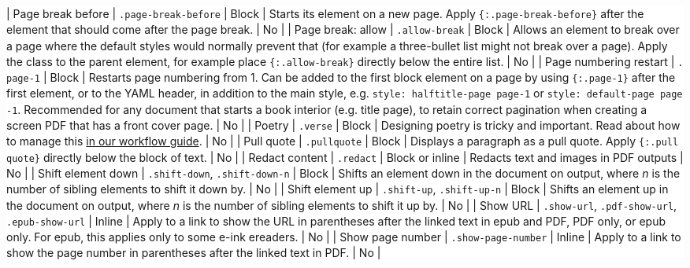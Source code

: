 | Page break before             | `.page-break-before`                                                | Block           | Starts its element on a new page. Apply `{:.page-break-before}` after the element that should come after the page break.                                                                                                                                                                                                                                                                                                                      | No                      |
| Page break: allow             | `.allow-break`                                                      | Block           | Allows an element to break over a page where the default styles would normally prevent that (for example a three-bullet list might not break over a page). Apply the class to the parent element, for example place `{:.allow-break}` directly below the entire list.                                                                                                                                                                         | No                      |
| Page numbering restart        | `.page-1`                                                           | Block           | Restarts page numbering from 1. Can be added to the first block element on a page by using `{:.page-1}` after the first element, or to the YAML header, in addition to the main style, e.g. `style: halftitle-page page-1` or `style: default-page page-1`. Recommended for any document that starts a book interior (e.g. title page), to retain correct pagination when creating a screen PDF that has a front cover page.                  | No                      |
| Poetry                        | `.verse`                                                            | Block           | Designing poetry is tricky and important. Read about how to manage this [in our workflow guide](https://github.com/electricbookworks/electric-book-workflow#poetry).                                                                                                                                                                                                                                                                          | No                      |
| Pull quote                    | `.pullquote`                                                        | Block           | Displays a paragraph as a pull quote. Apply `{:.pullquote}` directly below the block of text.                                                                                                                                                                                                                                                                                                                                                 | No                      |
| Redact content                | `.redact`                                                           | Block or inline | Redacts text and images in PDF outputs                                                                                                                                                                                                                                                                                                                                                                                                        | No                      |
| Shift element down            | `.shift-down`, `.shift-down-n`                                      | Block           | Shifts an element down in the document on output, where *n* is the number of sibling elements to shift it down by.                                                                                                                                                                                                                                                                                                                            | No                      |
| Shift element up              | `.shift-up`, `.shift-up-n`                                          | Block           | Shifts an element up in the document on output, where *n* is the number of sibling elements to shift it up by.                                                                                                                                                                                                                                                                                                                                | No                      |
| Show URL                      | `.show-url`, `.pdf-show-url`, `.epub-show-url`                      | Inline          | Apply to a link to show the URL in parentheses after the linked text in epub and PDF, PDF only, or epub only. For epub, this applies only to some e-ink ereaders.                                                                                                                                                                                                                                                                             | No                      |
| Show page number              | `.show-page-number`                                                 | Inline          | Apply to a link to show the page number in parentheses after the linked text in PDF.                                                                                                                                                                                                                                                                                                                                                          | No                      |